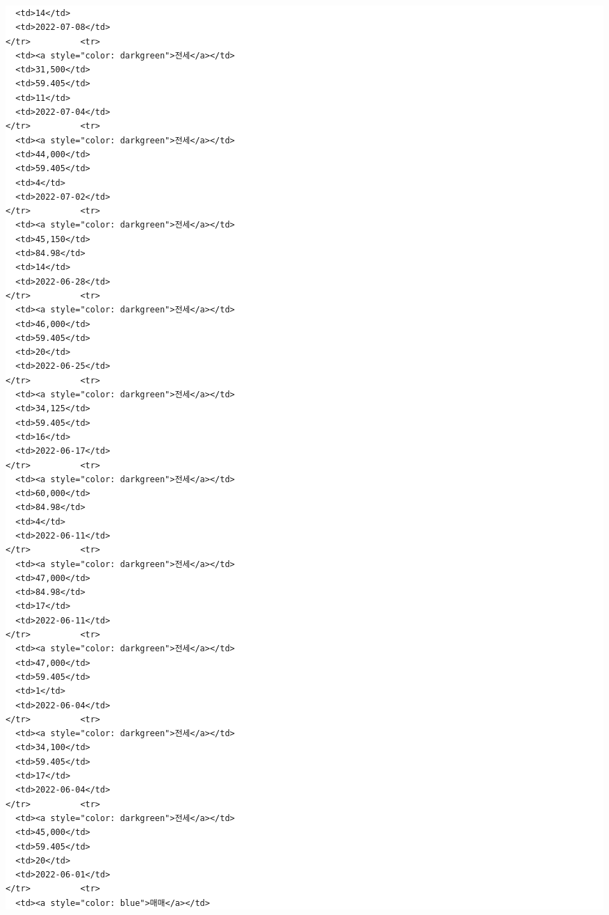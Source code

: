       <td>14</td>
      <td>2022-07-08</td>
    </tr>          <tr>
      <td><a style="color: darkgreen">전세</a></td>
      <td>31,500</td>
      <td>59.405</td>
      <td>11</td>
      <td>2022-07-04</td>
    </tr>          <tr>
      <td><a style="color: darkgreen">전세</a></td>
      <td>44,000</td>
      <td>59.405</td>
      <td>4</td>
      <td>2022-07-02</td>
    </tr>          <tr>
      <td><a style="color: darkgreen">전세</a></td>
      <td>45,150</td>
      <td>84.98</td>
      <td>14</td>
      <td>2022-06-28</td>
    </tr>          <tr>
      <td><a style="color: darkgreen">전세</a></td>
      <td>46,000</td>
      <td>59.405</td>
      <td>20</td>
      <td>2022-06-25</td>
    </tr>          <tr>
      <td><a style="color: darkgreen">전세</a></td>
      <td>34,125</td>
      <td>59.405</td>
      <td>16</td>
      <td>2022-06-17</td>
    </tr>          <tr>
      <td><a style="color: darkgreen">전세</a></td>
      <td>60,000</td>
      <td>84.98</td>
      <td>4</td>
      <td>2022-06-11</td>
    </tr>          <tr>
      <td><a style="color: darkgreen">전세</a></td>
      <td>47,000</td>
      <td>84.98</td>
      <td>17</td>
      <td>2022-06-11</td>
    </tr>          <tr>
      <td><a style="color: darkgreen">전세</a></td>
      <td>47,000</td>
      <td>59.405</td>
      <td>1</td>
      <td>2022-06-04</td>
    </tr>          <tr>
      <td><a style="color: darkgreen">전세</a></td>
      <td>34,100</td>
      <td>59.405</td>
      <td>17</td>
      <td>2022-06-04</td>
    </tr>          <tr>
      <td><a style="color: darkgreen">전세</a></td>
      <td>45,000</td>
      <td>59.405</td>
      <td>20</td>
      <td>2022-06-01</td>
    </tr>          <tr>
      <td><a style="color: blue">매매</a></td>